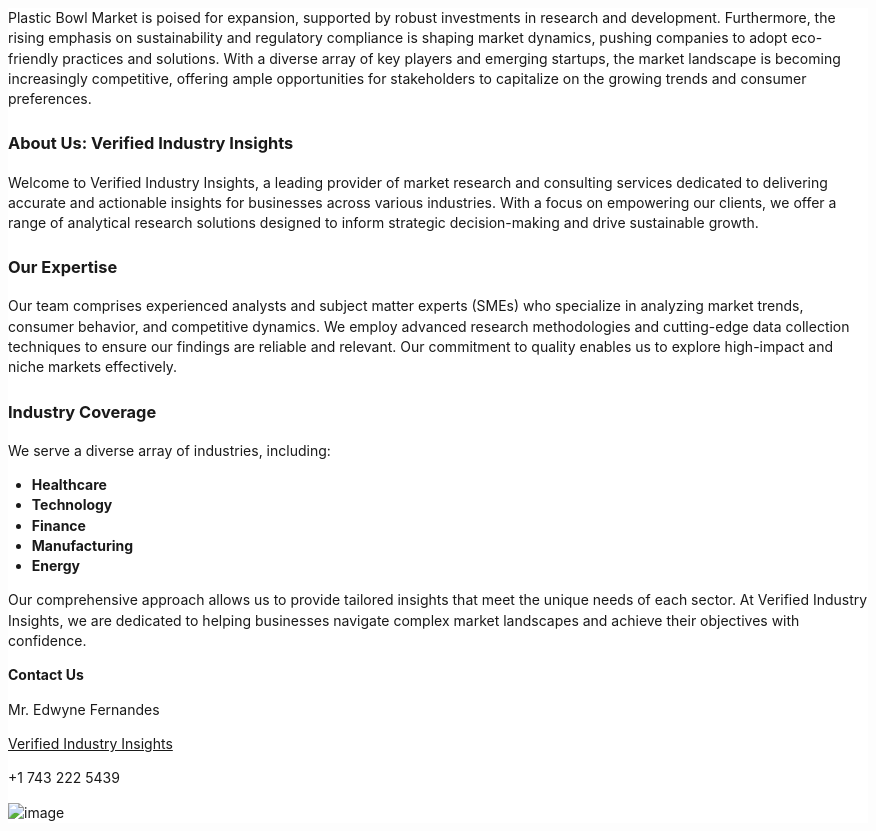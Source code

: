 Plastic Bowl Market is poised for expansion, supported by robust investments in research and development. Furthermore, the rising emphasis on sustainability and regulatory compliance is shaping market dynamics, pushing companies to adopt eco-friendly practices and solutions. With a diverse array of key players and emerging startups, the market landscape is becoming increasingly competitive, offering ample opportunities for stakeholders to capitalize on the growing trends and consumer preferences.</p><h3>About Us: Verified Industry Insights</h3><p>Welcome to Verified Industry Insights, a leading provider of market research and consulting services dedicated to delivering accurate and actionable insights for businesses across various industries. With a focus on empowering our clients, we offer a range of analytical research solutions designed to inform strategic decision-making and drive sustainable growth.</p><h3>Our Expertise</h3><p>Our team comprises experienced analysts and subject matter experts (SMEs) who specialize in analyzing market trends, consumer behavior, and competitive dynamics. We employ advanced research methodologies and cutting-edge data collection techniques to ensure our findings are reliable and relevant. Our commitment to quality enables us to explore high-impact and niche markets effectively.</p><h3>Industry Coverage</h3><p>We serve a diverse array of industries, including:</p><ul><li><strong>Healthcare</strong></li><li><strong>Technology</strong></li><li><strong>Finance</strong></li><li><strong>Manufacturing</strong></li><li><strong>Energy</strong></li></ul><p>Our comprehensive approach allows us to provide tailored insights that meet the unique needs of each sector. At Verified Industry Insights, we are dedicated to helping businesses navigate complex market landscapes and achieve their objectives with confidence.</p><p><strong>Contact Us</strong></p><p>Mr. Edwyne Fernandes</p><p><a href="https://www.verifiedindustryinsights.com/">Verified Industry Insights</a></p><p>+1 743 222 5439</p>
![image](https://github.com/user-attachments/assets/e0eb556d-6b5e-4b18-a40f-678dbc5ee0ea)
